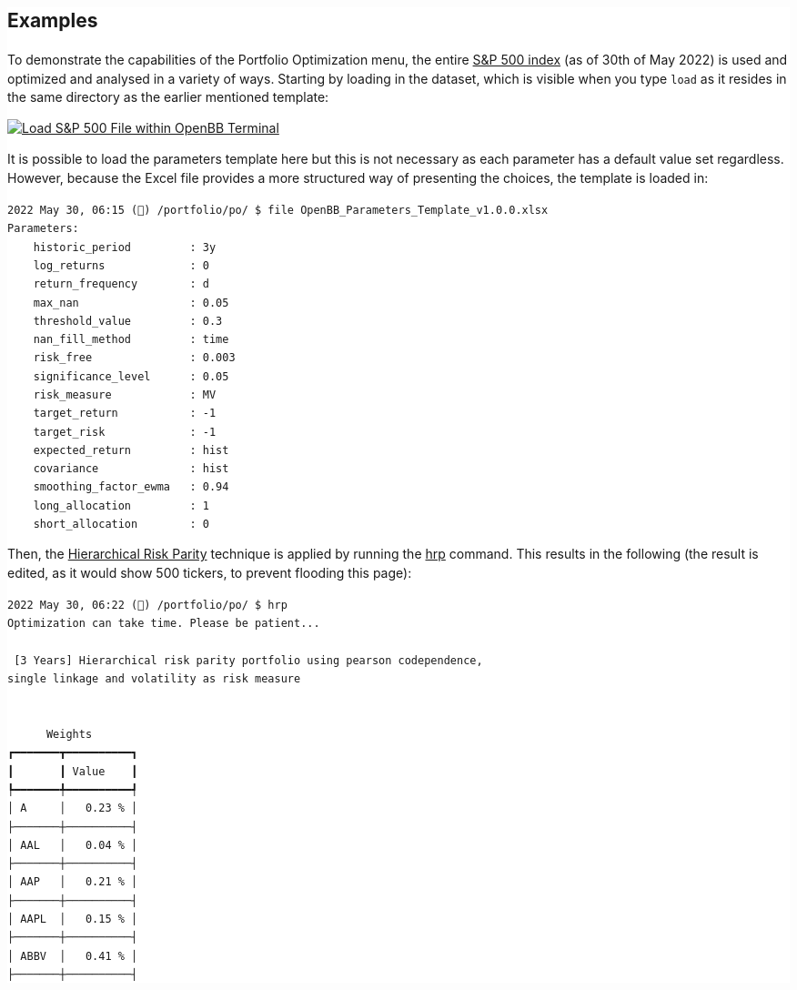 ## Examples

To demonstrate the capabilities of the Portfolio Optimization menu, the entire <a href="https://www.investopedia.com/terms/s/sp500.asp" target="_blank">S&P 500 index</a> (as of 30th of May 2022)
is used and optimized and analysed in a variety of ways. Starting by loading in the dataset, which is visible when
you type `load` as it resides in the same directory as the earlier mentioned template:

<a target="_blank" href="https://user-images.githubusercontent.com/46355364/171145309-8419bc2e-12bd-49d5-8c19-e0f80097d898.png"><img alt="Load S&P 500 File within OpenBB Terminal" src="https://user-images.githubusercontent.com/46355364/171145309-8419bc2e-12bd-49d5-8c19-e0f80097d898.png"/></a>

It is possible to load the parameters template here but this is not necessary as each parameter has a default
value set regardless. However, because the Excel file provides a more structured way of presenting the choices, the
template is loaded in:

```
2022 May 30, 06:15 (🦋) /portfolio/po/ $ file OpenBB_Parameters_Template_v1.0.0.xlsx
Parameters:
    historic_period         : 3y
    log_returns             : 0
    return_frequency        : d
    max_nan                 : 0.05
    threshold_value         : 0.3
    nan_fill_method         : time
    risk_free               : 0.003
    significance_level      : 0.05
    risk_measure            : MV
    target_return           : -1
    target_risk             : -1
    expected_return         : hist
    covariance              : hist
    smoothing_factor_ewma   : 0.94
    long_allocation         : 1
    short_allocation        : 0
```

Then, the <a href="https://jpm.pm-research.com/content/42/4/59.short" target="_blank">Hierarchical Risk Parity</a> technique is applied by running the <a href="https://openbb-finance.github.io/OpenBBTerminal/terminal/portfolio/po/hrp/" target="_blank">hrp</a>
command. This results in the following (the result is edited, as it would show 500 tickers, to prevent flooding this page):

```
2022 May 30, 06:22 (🦋) /portfolio/po/ $ hrp
Optimization can take time. Please be patient...

 [3 Years] Hierarchical risk parity portfolio using pearson codependence,
single linkage and volatility as risk measure


      Weights
┏━━━━━━━┳━━━━━━━━━━┓
┃       ┃ Value    ┃
┡━━━━━━━╇━━━━━━━━━━┩
│ A     │   0.23 % │
├───────┼──────────┤
│ AAL   │   0.04 % │
├───────┼──────────┤
│ AAP   │   0.21 % │
├───────┼──────────┤
│ AAPL  │   0.15 % │
├───────┼──────────┤
│ ABBV  │   0.41 % │
├───────┼──────────┤
```